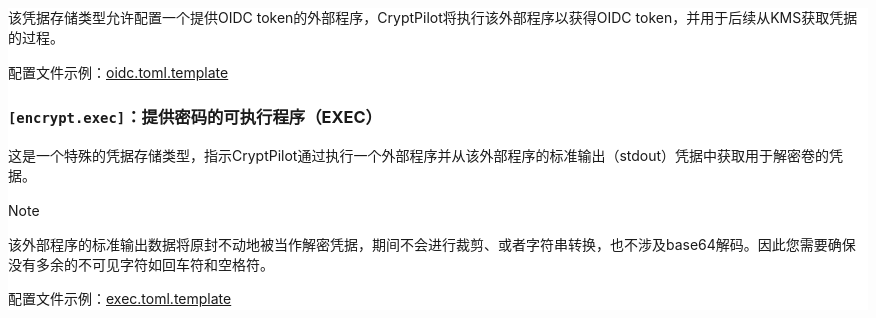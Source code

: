该凭据存储类型允许配置一个提供OIDC token的外部程序，CryptPilot将执行该外部程序以获得OIDC token，并用于后续从KMS获取凭据的过程。

配置文件示例：[oidc.toml.template](/dist/etc/volumes/oidc.toml.template)

### `[encrypt.exec]`：提供密码的可执行程序（EXEC）

这是一个特殊的凭据存储类型，指示CryptPilot通过执行一个外部程序并从该外部程序的标准输出（stdout）凭据中获取用于解密卷的凭据。

> [!NOTE]
> 该外部程序的标准输出数据将原封不动地被当作解密凭据，期间不会进行裁剪、或者字符串转换，也不涉及base64解码。因此您需要确保没有多余的不可见字符如回车符和空格符。

配置文件示例：[exec.toml.template](/dist/etc/volumes/exec.toml.template)
